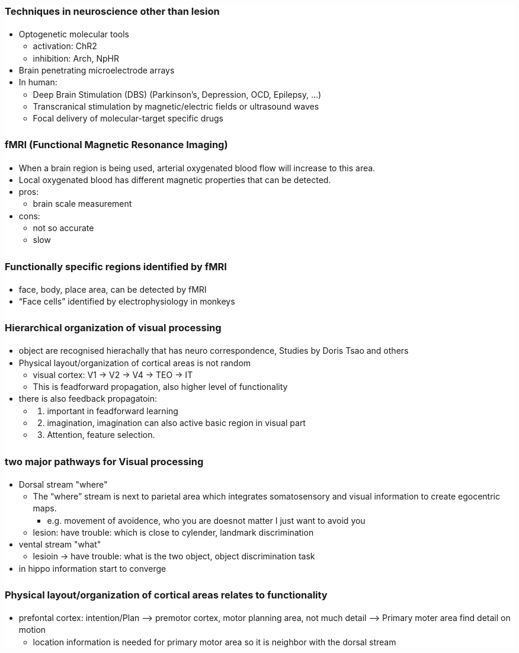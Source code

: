 ### Techniques in neuroscience other than lesion
- Optogenetic molecular tools
    - activation: ChR2
    - inhibition: Arch, NpHR
- Brain penetrating microelectrode arrays
- In human: 
    - Deep Brain Stimulation (DBS) (Parkinson’s, Depression, OCD, Epilepsy, …)
    - Transcranical stimulation by magnetic/electric fields or ultrasound waves
    - Focal delivery of molecular-target specific drugs
### fMRI (Functional Magnetic Resonance Imaging)
- When a brain region is being used, arterial oxygenated blood flow will increase to this area.
- Local oxygenated blood has different magnetic properties that can be detected.
- pros: 
    - brain scale measurement
- cons:
    - 	not so accurate
    -  slow

### Functionally specific regions identified by fMRI
- face, body, place area, can be detected by fMRI
- “Face cells” identified by electrophysiology in monkeys

### Hierarchical organization of visual processing
- object are recognised hierachally  that has neuro correspondence, Studies by Doris Tsao and others
- Physical layout/organization of cortical areas is not random
    - visual cortex: V1 -> V2 -> V4 -> TEO -> IT
    - This is feadforward propagation, also higher level of functionality
- there is also feedback propagatoin: 
    - 1. important in feadforward learning 
    - 2. imagination, imagination can also active basic region in visual part
    - 3. Attention, feature selection.

### two major pathways for Visual processing
- Dorsal stream "where"
    - The “where” stream is next to parietal area which integrates somatosensory and visual information to create egocentric maps.
        - e.g. movement of avoidence, who you are doesnot matter I just want to avoid you
    - lesion: have trouble: which is close to cylender, landmark discrimination
- vental stream "what"
    - lesioin -> have trouble: what is the two object, object discrimination task
- in hippo information start to converge

### Physical layout/organization of cortical areas relates to functionality
- prefontal cortex: intention/Plan --> premotor cortex, motor planning area, not much detail --> Primary moter area find detail on motion
    - location information is needed for primary motor area so it is neighbor with the dorsal stream

